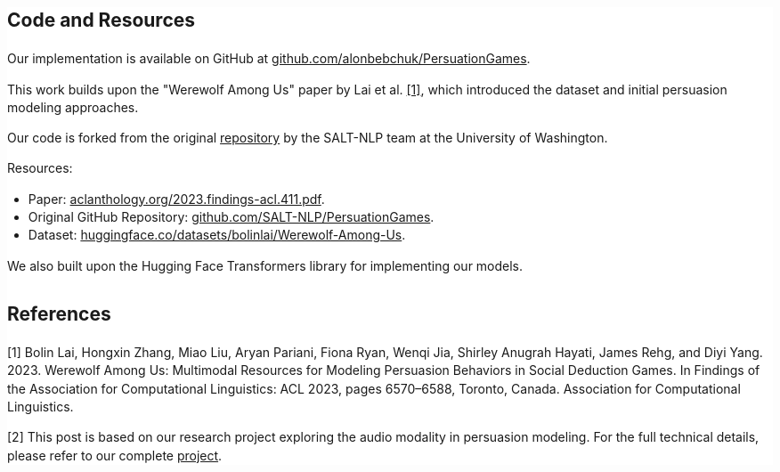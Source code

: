 ## Code and Resources

Our implementation is available on GitHub at [github.com/alonbebchuk/PersuationGames](https://github.com/alonbebchuk/PersuationGames).

This work builds upon the "Werewolf Among Us" paper by Lai et al. [[1]](#references), which introduced the dataset and initial persuasion modeling approaches.

Our code is forked from the original [repository](https://github.com/SALT-NLP/PersuationGames) by the SALT-NLP team at the University of Washington.

Resources:
- Paper: [aclanthology.org/2023.findings-acl.411.pdf](https://aclanthology.org/2023.findings-acl.411.pdf).
- Original GitHub Repository: [github.com/SALT-NLP/PersuationGames](https://github.com/SALT-NLP/PersuationGames).
- Dataset: [huggingface.co/datasets/bolinlai/Werewolf-Among-Us](https://huggingface.co/datasets/bolinlai/Werewolf-Among-Us).

We also built upon the Hugging Face Transformers library for implementing our models.

## References

<a id="references"></a>
[1] Bolin Lai, Hongxin Zhang, Miao Liu, Aryan Pariani, Fiona Ryan, Wenqi Jia, Shirley Anugrah Hayati, James Rehg, and Diyi Yang. 2023. Werewolf Among Us: Multimodal Resources for Modeling Persuasion Behaviors in Social Deduction Games. In Findings of the Association for Computational Linguistics: ACL 2023, pages 6570–6588, Toronto, Canada. Association for Computational Linguistics.

[2] This post is based on our research project exploring the audio modality in persuasion modeling. For the full technical details, please refer to our complete [project](https://github.com/alonbebchuk/PersuationGames/blob/main/project/project.pdf).
